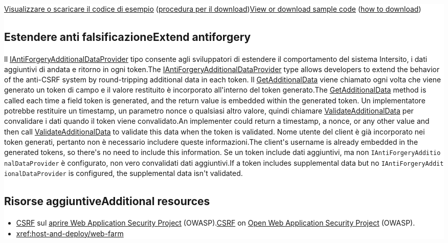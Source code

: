 <span data-ttu-id="2ebe7-309">[Visualizzare o scaricare il codice di esempio](https://github.com/aspnet/Docs/tree/master/aspnetcore/security/anti-request-forgery/sample/AngularSample) ([procedura per il download](xref:index#how-to-download-a-sample))</span><span class="sxs-lookup"><span data-stu-id="2ebe7-309">[View or download sample code](https://github.com/aspnet/Docs/tree/master/aspnetcore/security/anti-request-forgery/sample/AngularSample) ([how to download](xref:index#how-to-download-a-sample))</span></span>

## <a name="extend-antiforgery"></a><span data-ttu-id="2ebe7-310">Estendere anti falsificazione</span><span class="sxs-lookup"><span data-stu-id="2ebe7-310">Extend antiforgery</span></span>

<span data-ttu-id="2ebe7-311">Il [IAntiForgeryAdditionalDataProvider](/dotnet/api/microsoft.aspnetcore.antiforgery.iantiforgeryadditionaldataprovider) tipo consente agli sviluppatori di estendere il comportamento del sistema Intersito, i dati aggiuntivi di andata e ritorno in ogni token.</span><span class="sxs-lookup"><span data-stu-id="2ebe7-311">The [IAntiForgeryAdditionalDataProvider](/dotnet/api/microsoft.aspnetcore.antiforgery.iantiforgeryadditionaldataprovider) type allows developers to extend the behavior of the anti-CSRF system by round-tripping additional data in each token.</span></span> <span data-ttu-id="2ebe7-312">Il [GetAdditionalData](/dotnet/api/microsoft.aspnetcore.antiforgery.iantiforgeryadditionaldataprovider.getadditionaldata) viene chiamato ogni volta che viene generato un token di campo e il valore restituito è incorporato all'interno del token generato.</span><span class="sxs-lookup"><span data-stu-id="2ebe7-312">The [GetAdditionalData](/dotnet/api/microsoft.aspnetcore.antiforgery.iantiforgeryadditionaldataprovider.getadditionaldata) method is called each time a field token is generated, and the return value is embedded within the generated token.</span></span> <span data-ttu-id="2ebe7-313">Un implementatore potrebbe restituire un timestamp, un parametro nonce o qualsiasi altro valore, quindi chiamare [ValidateAdditionalData](/dotnet/api/microsoft.aspnetcore.antiforgery.iantiforgeryadditionaldataprovider.validateadditionaldata) per convalidare i dati quando il token viene convalidato.</span><span class="sxs-lookup"><span data-stu-id="2ebe7-313">An implementer could return a timestamp, a nonce, or any other value and then call [ValidateAdditionalData](/dotnet/api/microsoft.aspnetcore.antiforgery.iantiforgeryadditionaldataprovider.validateadditionaldata) to validate this data when the token is validated.</span></span> <span data-ttu-id="2ebe7-314">Nome utente del client è già incorporato nei token generati, pertanto non è necessario includere queste informazioni.</span><span class="sxs-lookup"><span data-stu-id="2ebe7-314">The client's username is already embedded in the generated tokens, so there's no need to include this information.</span></span> <span data-ttu-id="2ebe7-315">Se un token include dati aggiuntivi, ma non `IAntiForgeryAdditionalDataProvider` è configurato, non vero convalidati dati aggiuntivi.</span><span class="sxs-lookup"><span data-stu-id="2ebe7-315">If a token includes supplemental data but no `IAntiForgeryAdditionalDataProvider` is configured, the supplemental data isn't validated.</span></span>

## <a name="additional-resources"></a><span data-ttu-id="2ebe7-316">Risorse aggiuntive</span><span class="sxs-lookup"><span data-stu-id="2ebe7-316">Additional resources</span></span>

* <span data-ttu-id="2ebe7-317">[CSRF](https://www.owasp.org/index.php/Cross-Site_Request_Forgery_(CSRF)) sul [aprire Web Application Security Project](https://www.owasp.org/index.php/Main_Page) (OWASP).</span><span class="sxs-lookup"><span data-stu-id="2ebe7-317">[CSRF](https://www.owasp.org/index.php/Cross-Site_Request_Forgery_(CSRF)) on [Open Web Application Security Project](https://www.owasp.org/index.php/Main_Page) (OWASP).</span></span>
* <xref:host-and-deploy/web-farm>
